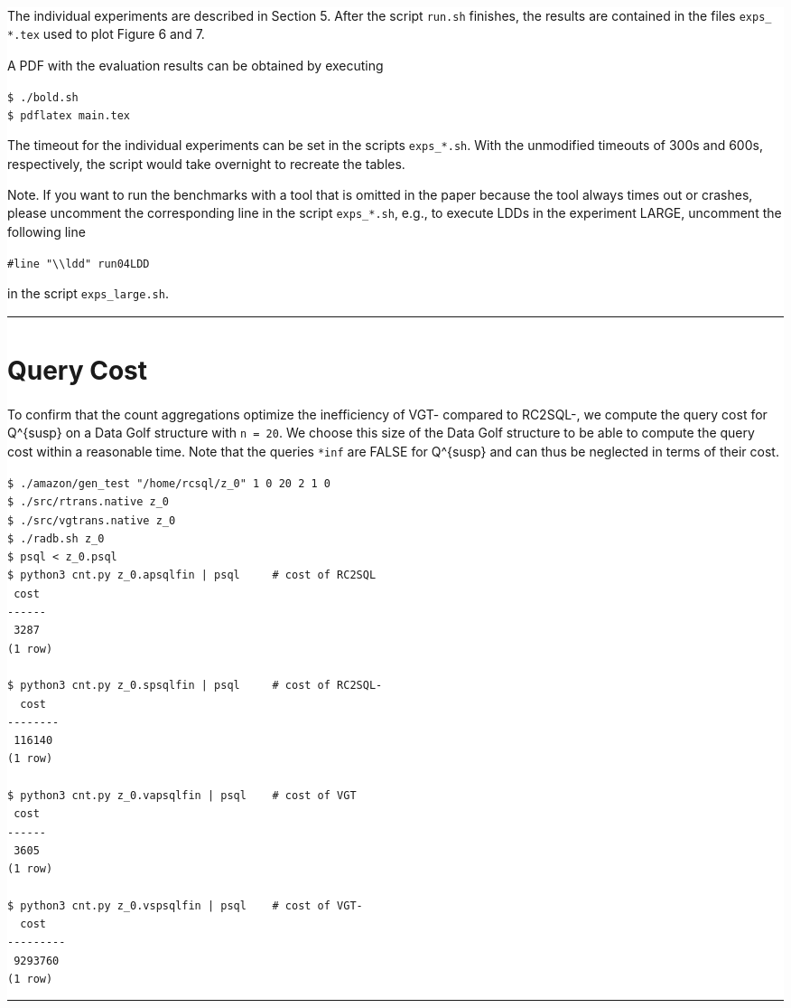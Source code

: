 The individual experiments are described in Section 5.
After the script `run.sh` finishes,
the results are contained in the files `exps_*.tex`
used to plot Figure 6 and 7.

A PDF with the evaluation results can be obtained by executing
```
$ ./bold.sh
$ pdflatex main.tex
```

The timeout for the individual experiments can be set
in the scripts `exps_*.sh`. With the unmodified timeouts of 300s and 600s, respectively,
the script would take overnight to recreate the tables.

Note. If you want to run the benchmarks with a tool
that is omitted in the paper because the tool always times out or crashes,
please uncomment the corresponding line in the script `exps_*.sh`, e.g.,
to execute LDDs in the experiment LARGE, uncomment the following line
```
#line "\\ldd" run04LDD
```
in the script `exps_large.sh`.

---

# Query Cost

To confirm that the count aggregations optimize the inefficiency of VGT\-
compared to RC2SQL\-, we compute the query cost for Q^{susp} on a Data Golf structure
with `n = 20`. We choose this size of the Data Golf structure
to be able to compute the query cost within a reasonable time.
Note that the queries `*inf` are FALSE for Q^{susp} and can thus be neglected in terms of their cost.

```
$ ./amazon/gen_test "/home/rcsql/z_0" 1 0 20 2 1 0
$ ./src/rtrans.native z_0
$ ./src/vgtrans.native z_0
$ ./radb.sh z_0
$ psql < z_0.psql
$ python3 cnt.py z_0.apsqlfin | psql     # cost of RC2SQL
 cost
------
 3287
(1 row)

$ python3 cnt.py z_0.spsqlfin | psql     # cost of RC2SQL-
  cost  
--------
 116140
(1 row)

$ python3 cnt.py z_0.vapsqlfin | psql    # cost of VGT
 cost 
------
 3605
(1 row)

$ python3 cnt.py z_0.vspsqlfin | psql    # cost of VGT-
  cost   
---------
 9293760
(1 row)
```

---